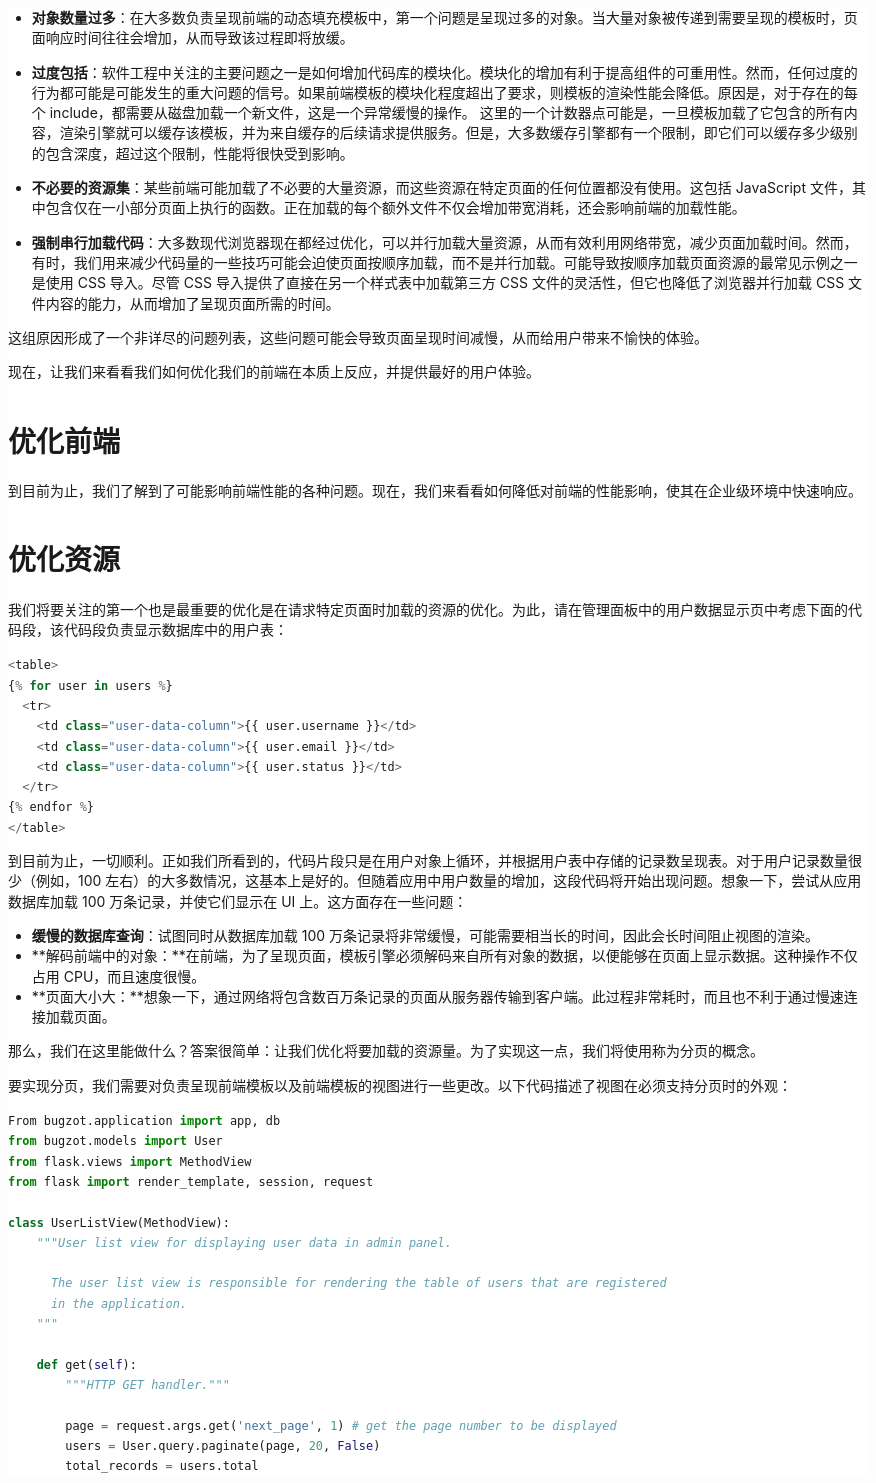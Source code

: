 *   **对象数量过多**：在大多数负责呈现前端的动态填充模板中，第一个问题是呈现过多的对象。当大量对象被传递到需要呈现的模板时，页面响应时间往往会增加，从而导致该过程即将放缓。

*   **过度包括**：软件工程中关注的主要问题之一是如何增加代码库的模块化。模块化的增加有利于提高组件的可重用性。然而，任何过度的行为都可能是可能发生的重大问题的信号。如果前端模板的模块化程度超出了要求，则模板的渲染性能会降低。原因是，对于存在的每个 include，都需要从磁盘加载一个新文件，这是一个异常缓慢的操作。
    这里的一个计数器点可能是，一旦模板加载了它包含的所有内容，渲染引擎就可以缓存该模板，并为来自缓存的后续请求提供服务。但是，大多数缓存引擎都有一个限制，即它们可以缓存多少级别的包含深度，超过这个限制，性能将很快受到影响。

*   **不必要的资源集**：某些前端可能加载了不必要的大量资源，而这些资源在特定页面的任何位置都没有使用。这包括 JavaScript 文件，其中包含仅在一小部分页面上执行的函数。正在加载的每个额外文件不仅会增加带宽消耗，还会影响前端的加载性能。

*   **强制串行加载代码**：大多数现代浏览器现在都经过优化，可以并行加载大量资源，从而有效利用网络带宽，减少页面加载时间。然而，有时，我们用来减少代码量的一些技巧可能会迫使页面按顺序加载，而不是并行加载。可能导致按顺序加载页面资源的最常见示例之一是使用 CSS 导入。尽管 CSS 导入提供了直接在另一个样式表中加载第三方 CSS 文件的灵活性，但它也降低了浏览器并行加载 CSS 文件内容的能力，从而增加了呈现页面所需的时间。

这组原因形成了一个非详尽的问题列表，这些问题可能会导致页面呈现时间减慢，从而给用户带来不愉快的体验。

现在，让我们来看看我们如何优化我们的前端在本质上反应，并提供最好的用户体验。

# 优化前端

到目前为止，我们了解到了可能影响前端性能的各种问题。现在，我们来看看如何降低对前端的性能影响，使其在企业级环境中快速响应。

# 优化资源

我们将要关注的第一个也是最重要的优化是在请求特定页面时加载的资源的优化。为此，请在管理面板中的用户数据显示页中考虑下面的代码段，该代码段负责显示数据库中的用户表：

```py
<table>
{% for user in users %}
  <tr>
    <td class="user-data-column">{{ user.username }}</td>
    <td class="user-data-column">{{ user.email }}</td>
    <td class="user-data-column">{{ user.status }}</td>
  </tr>
{% endfor %}
</table>
```

到目前为止，一切顺利。正如我们所看到的，代码片段只是在用户对象上循环，并根据用户表中存储的记录数呈现表。对于用户记录数量很少（例如，100 左右）的大多数情况，这基本上是好的。但随着应用中用户数量的增加，这段代码将开始出现问题。想象一下，尝试从应用数据库加载 100 万条记录，并使它们显示在 UI 上。这方面存在一些问题：

*   **缓慢的数据库查询**：试图同时从数据库加载 100 万条记录将非常缓慢，可能需要相当长的时间，因此会长时间阻止视图的渲染。
*   **解码前端中的对象：**在前端，为了呈现页面，模板引擎必须解码来自所有对象的数据，以便能够在页面上显示数据。这种操作不仅占用 CPU，而且速度很慢。
*   **页面大小大：**想象一下，通过网络将包含数百万条记录的页面从服务器传输到客户端。此过程非常耗时，而且也不利于通过慢速连接加载页面。

那么，我们在这里能做什么？答案很简单：让我们优化将要加载的资源量。为了实现这一点，我们将使用称为分页的概念。

要实现分页，我们需要对负责呈现前端模板以及前端模板的视图进行一些更改。以下代码描述了视图在必须支持分页时的外观：

```py
From bugzot.application import app, db
from bugzot.models import User
from flask.views import MethodView
from flask import render_template, session, request

class UserListView(MethodView):
    """User list view for displaying user data in admin panel.

      The user list view is responsible for rendering the table of users that are registered
      in the application.
    """

    def get(self):
        """HTTP GET handler."""

        page = request.args.get('next_page', 1) # get the page number to be displayed
        users = User.query.paginate(page, 20, False)
        total_records = users.total
```